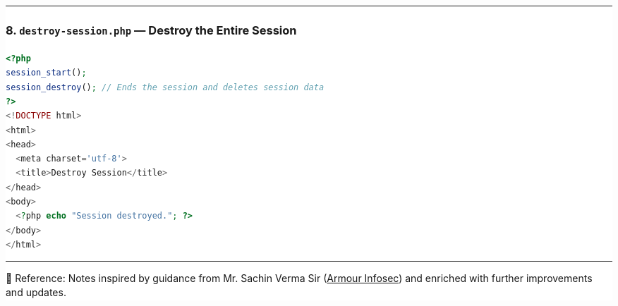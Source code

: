 
---

### 8. `destroy-session.php` — Destroy the Entire Session

```php
<?php
session_start();
session_destroy(); // Ends the session and deletes session data
?>
<!DOCTYPE html>
<html>
<head>
  <meta charset='utf-8'>
  <title>Destroy Session</title>
</head>
<body>
  <?php echo "Session destroyed."; ?>
</body>
</html>
```

---
📖 Reference: Notes inspired by guidance from Mr. Sachin Verma Sir ([Armour Infosec](https://www.armourinfosec.com/)) and enriched with further improvements and updates.
